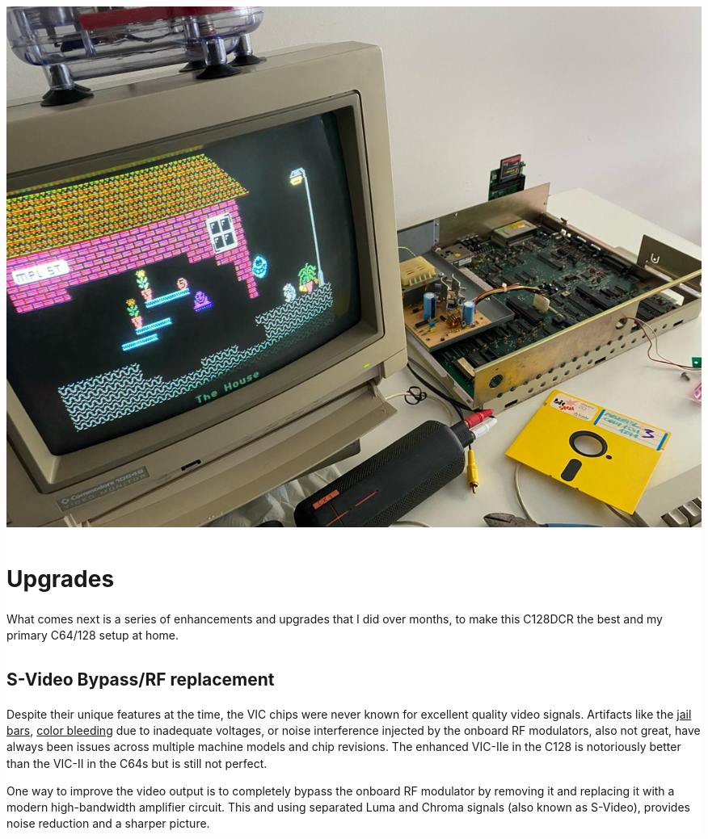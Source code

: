 ![](/assets/c128/c128-6.jpeg)

# Upgrades

What comes next is a series of enhancements and upgrades that I did over months, to make this C128DCR the best and my primary C64/128 setup at home.

## S-Video Bypass/RF replacement

Despite their unique features at the time, the VIC chips were never known for excellent quality video signals. Artifacts like the [jail bars](https://a4000bear.neocities.org/jail/jail), [color bleeding](https://www.breadbox64.com/blog/the-lumafix64-mod/) due to inadequate voltages, or noise interference injected by the onboard RF modulators, also not great, have always been issues across multiple machine models and chip revisions. The enhanced VIC-IIe in the C128 is notoriously better than the VIC-II in the C64s but is still not perfect.

One way to improve the video output is to completely bypass the onboard RF modulator by removing it and replacing it with a modern high-bandwidth amplifier circuit. This and using separated Luma and Chroma signals (also known as S-Video), provides noise reduction and a sharper picture.
